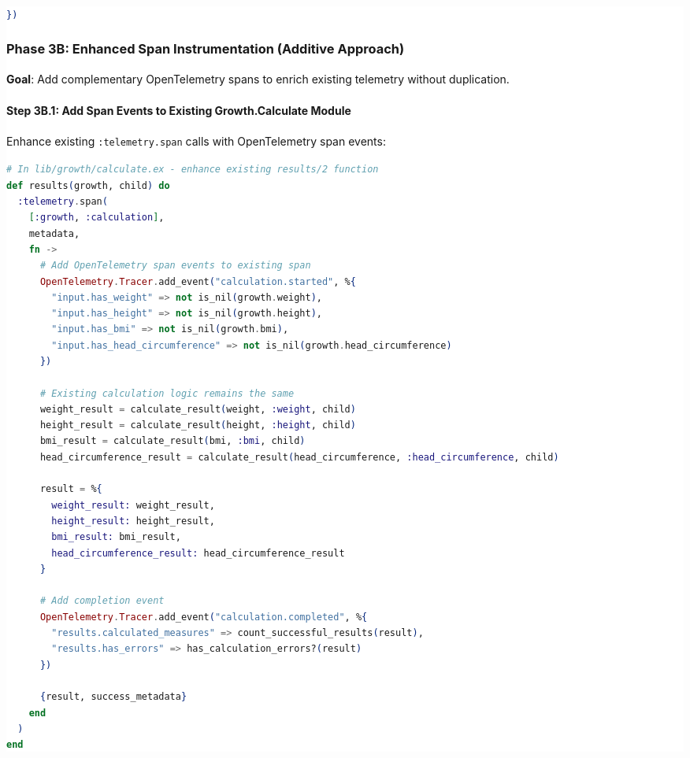 ```elixir
})
```

### Phase 3B: Enhanced Span Instrumentation (Additive Approach)

**Goal**: Add complementary OpenTelemetry spans to enrich existing telemetry without duplication.

#### Step 3B.1: Add Span Events to Existing Growth.Calculate Module
Enhance existing `:telemetry.span` calls with OpenTelemetry span events:

```elixir
# In lib/growth/calculate.ex - enhance existing results/2 function
def results(growth, child) do
  :telemetry.span(
    [:growth, :calculation],
    metadata,
    fn ->
      # Add OpenTelemetry span events to existing span
      OpenTelemetry.Tracer.add_event("calculation.started", %{
        "input.has_weight" => not is_nil(growth.weight),
        "input.has_height" => not is_nil(growth.height),
        "input.has_bmi" => not is_nil(growth.bmi),
        "input.has_head_circumference" => not is_nil(growth.head_circumference)
      })

      # Existing calculation logic remains the same
      weight_result = calculate_result(weight, :weight, child)
      height_result = calculate_result(height, :height, child)
      bmi_result = calculate_result(bmi, :bmi, child)
      head_circumference_result = calculate_result(head_circumference, :head_circumference, child)

      result = %{
        weight_result: weight_result,
        height_result: height_result,
        bmi_result: bmi_result,
        head_circumference_result: head_circumference_result
      }

      # Add completion event
      OpenTelemetry.Tracer.add_event("calculation.completed", %{
        "results.calculated_measures" => count_successful_results(result),
        "results.has_errors" => has_calculation_errors?(result)
      })

      {result, success_metadata}
    end
  )
end
```
